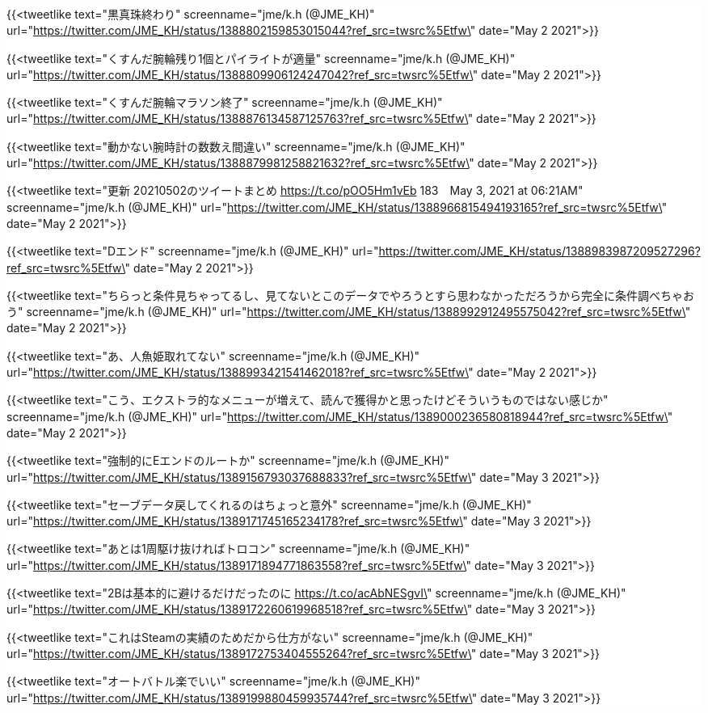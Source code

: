 {{<tweetlike text=\"黒真珠終わり\" screenname=\"jme/k.h (@JME_KH)\" url=\"https://twitter.com/JME_KH/status/1388802159853015044?ref_src=twsrc%5Etfw\" date=\"May 2 2021\">}}

{{<tweetlike text=\"くすんだ腕輪残り1個とパイライトが適量\" screenname=\"jme/k.h (@JME_KH)\" url=\"https://twitter.com/JME_KH/status/1388809906124247042?ref_src=twsrc%5Etfw\" date=\"May 2 2021\">}}

{{<tweetlike text=\"くすんだ腕輪マラソン終了\" screenname=\"jme/k.h (@JME_KH)\" url=\"https://twitter.com/JME_KH/status/1388876134587125763?ref_src=twsrc%5Etfw\" date=\"May 2 2021\">}}

{{<tweetlike text=\"動かない腕時計の数数え間違い\" screenname=\"jme/k.h (@JME_KH)\" url=\"https://twitter.com/JME_KH/status/1388879981258821632?ref_src=twsrc%5Etfw\" date=\"May 2 2021\">}}

{{<tweetlike text=\"更新 20210502のツイートまとめ https://t.co/pOO5Hm1vEb 183　May 3, 2021 at 06:21AM\" screenname=\"jme/k.h (@JME_KH)\" url=\"https://twitter.com/JME_KH/status/1388966815494193165?ref_src=twsrc%5Etfw\" date=\"May 2 2021\">}}

{{<tweetlike text=\"Dエンド\" screenname=\"jme/k.h (@JME_KH)\" url=\"https://twitter.com/JME_KH/status/1388983987209527296?ref_src=twsrc%5Etfw\" date=\"May 2 2021\">}}

{{<tweetlike text=\"ちらっと条件見ちゃってるし、見てないとこのデータでやろうとすら思わなかっただろうから完全に条件調べちゃおう\" screenname=\"jme/k.h (@JME_KH)\" url=\"https://twitter.com/JME_KH/status/1388992912495575042?ref_src=twsrc%5Etfw\" date=\"May 2 2021\">}}

{{<tweetlike text=\"あ、人魚姫取れてない\" screenname=\"jme/k.h (@JME_KH)\" url=\"https://twitter.com/JME_KH/status/1388993421541462018?ref_src=twsrc%5Etfw\" date=\"May 2 2021\">}}

{{<tweetlike text=\"こう、エクストラ的なメニューが増えて、読んで獲得かと思ったけどそういうものではない感じか\" screenname=\"jme/k.h (@JME_KH)\" url=\"https://twitter.com/JME_KH/status/1389000236580818944?ref_src=twsrc%5Etfw\" date=\"May 2 2021\">}}

{{<tweetlike text=\"強制的にEエンドのルートか\" screenname=\"jme/k.h (@JME_KH)\" url=\"https://twitter.com/JME_KH/status/1389156793037688833?ref_src=twsrc%5Etfw\" date=\"May 3 2021\">}}

{{<tweetlike text=\"セーブデータ戻してくれるのはちょっと意外\" screenname=\"jme/k.h (@JME_KH)\" url=\"https://twitter.com/JME_KH/status/1389171745165234178?ref_src=twsrc%5Etfw\" date=\"May 3 2021\">}}

{{<tweetlike text=\"あとは1周駆け抜ければトロコン\" screenname=\"jme/k.h (@JME_KH)\" url=\"https://twitter.com/JME_KH/status/1389171894771863558?ref_src=twsrc%5Etfw\" date=\"May 3 2021\">}}

{{<tweetlike text=\"2Bは基本的に避けるだけだったのに https://t.co/acAbNESgvI\" screenname=\"jme/k.h (@JME_KH)\" url=\"https://twitter.com/JME_KH/status/1389172260619968518?ref_src=twsrc%5Etfw\" date=\"May 3 2021\">}}

{{<tweetlike text=\"これはSteamの実績のためだから仕方がない\" screenname=\"jme/k.h (@JME_KH)\" url=\"https://twitter.com/JME_KH/status/1389172753404555264?ref_src=twsrc%5Etfw\" date=\"May 3 2021\">}}

{{<tweetlike text=\"オートバトル楽でいい\" screenname=\"jme/k.h (@JME_KH)\" url=\"https://twitter.com/JME_KH/status/1389199880459935744?ref_src=twsrc%5Etfw\" date=\"May 3 2021\">}}

